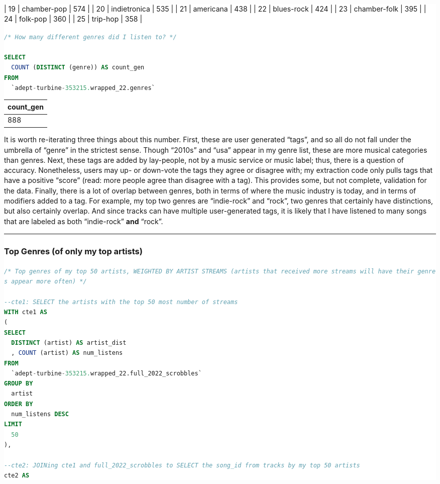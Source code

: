 |  19  | chamber-pop | 574 |
|  20  | indietronica | 535 |
|  21  | americana | 438 |
|  22  | blues-rock | 424 |
|  23  | chamber-folk | 395 |
|  24  | folk-pop | 360 |
|  25  | trip-hop | 358 |

```sql
/* How many different genres did I listen to? */

SELECT
  COUNT (DISTINCT (genre)) AS count_gen
FROM
  `adept-turbine-353215.wrapped_22.genres`
```

|   count_gen |
| --- |
| 888 |

It is worth re-iterating three things about this number. First, these are user generated “tags”, and so all do not fall under the umbrella of “genre” in the strictest sense. Though “2010s” and “usa” appear in my genre list, these are more musical categories than genres. Next, these tags are added by lay-people, not by a music service or music label; thus, there is a question of accuracy. Nonetheless, users may up- or down-vote the tags they agree or disagree with; my extraction code only pulls tags that have a positive “score” (read: more people agree than disagree with a tag). This provides some, but not complete, validation for the data. Finally, there is a lot of overlap between genres, both in terms of where the music industry is today, and in terms of modifiers added to a tag. For example, my top two genres are “indie-rock” and “rock”, two genres that certainly have distinctions, but also certainly overlap. And since tracks can have multiple user-generated tags, it is likely that I have listened to many songs that are labeled as both “indie-rock” ****and**** “rock”. 

---

### Top Genres (of only my top artists)

```sql
/* Top genres of my top 50 artists, WEIGHTED BY ARTIST STREAMS (artists that received more streams will have their genres appear more often) */

--cte1: SELECT the artists with the top 50 most number of streams
WITH cte1 AS
(
SELECT
  DISTINCT (artist) AS artist_dist
  , COUNT (artist) AS num_listens
FROM
  `adept-turbine-353215.wrapped_22.full_2022_scrobbles`
GROUP BY
  artist
ORDER BY
  num_listens DESC
LIMIT
  50
),

--cte2: JOINing cte1 and full_2022_scrobbles to SELECT the song_id from tracks by my top 50 artists 
cte2 AS
```